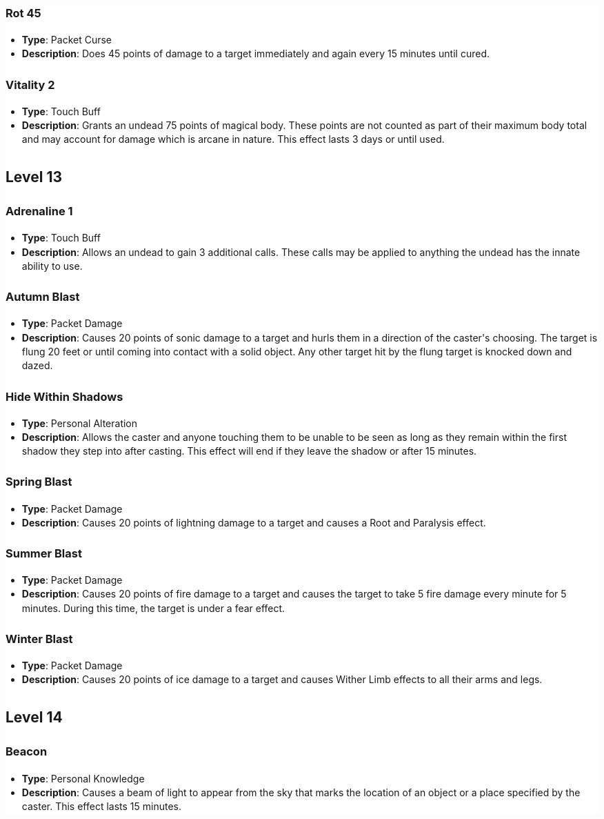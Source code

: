 ### Rot 45
- **Type**: Packet Curse
- **Description**: Does 45 points of damage to a target immediately and again every 15 minutes until cured.

### Vitality 2
- **Type**: Touch Buff
- **Description**: Grants an undead 75 points of magical body. These points are not counted as part of their maximum body total and may account for damage which is arcane in nature. This effect lasts 3 days or until used.

## Level 13

### Adrenaline 1
- **Type**: Touch Buff
- **Description**: Allows an undead to gain 3 additional calls. These calls may be applied to anything the undead has the innate ability to use.

### Autumn Blast
- **Type**: Packet Damage
- **Description**: Causes 20 points of sonic damage to a target and hurls them in a direction of the caster's choosing. The target is flung 20 feet or until coming into contact with a solid object. Any other target hit by the flung target is knocked down and dazed.

### Hide Within Shadows
- **Type**: Personal Alteration
- **Description**: Allows the caster and anyone touching them to be unable to be seen as long as they remain within the first shadow they step into after casting. This effect will end if they leave the shadow or after 15 minutes.

### Spring Blast
- **Type**: Packet Damage
- **Description**: Causes 20 points of lightning damage to a target and causes a Root and Paralysis effect.

### Summer Blast
- **Type**: Packet Damage
- **Description**: Causes 20 points of fire damage to a target and causes the target to take 5 fire damage every minute for 5 minutes. During this time, the target is under a fear effect.

### Winter Blast
- **Type**: Packet Damage
- **Description**: Causes 20 points of ice damage to a target and causes Wither Limb effects to all their arms and legs.

## Level 14

### Beacon
- **Type**: Personal Knowledge
- **Description**: Causes a beam of light to appear from the sky that marks the location of an object or a place specified by the caster. This effect lasts 15 minutes.
